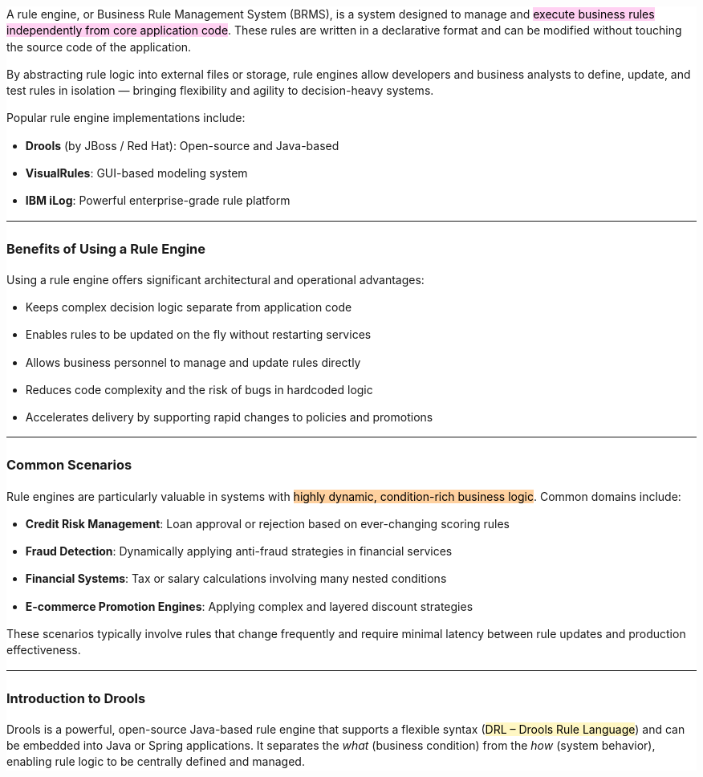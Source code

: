 A rule engine, or Business Rule Management System (BRMS), is a system designed to manage and <mark style="background: #FFB8EBA6;">execute business rules independently from core application code</mark>. These rules are written in a declarative format and can be modified without touching the source code of the application.

By abstracting rule logic into external files or storage, rule engines allow developers and business analysts to define, update, and test rules in isolation — bringing flexibility and agility to decision-heavy systems.

Popular rule engine implementations include:

- **Drools** (by JBoss / Red Hat): Open-source and Java-based
    
- **VisualRules**: GUI-based modeling system
    
- **IBM iLog**: Powerful enterprise-grade rule platform
    

---

### Benefits of Using a Rule Engine

Using a rule engine offers significant architectural and operational advantages:

- Keeps complex decision logic separate from application code
    
- Enables rules to be updated on the fly without restarting services
    
- Allows business personnel to manage and update rules directly
    
- Reduces code complexity and the risk of bugs in hardcoded logic
    
- Accelerates delivery by supporting rapid changes to policies and promotions
    

---

### Common Scenarios

Rule engines are particularly valuable in systems with <mark style="background: #FFB86CA6;">highly dynamic, condition-rich business logic</mark>. Common domains include:

- **Credit Risk Management**: Loan approval or rejection based on ever-changing scoring rules
    
- **Fraud Detection**: Dynamically applying anti-fraud strategies in financial services
    
- **Financial Systems**: Tax or salary calculations involving many nested conditions
    
- **E-commerce Promotion Engines**: Applying complex and layered discount strategies
    

These scenarios typically involve rules that change frequently and require minimal latency between rule updates and production effectiveness.

---

### Introduction to Drools

Drools is a powerful, open-source Java-based rule engine that supports a flexible syntax (<mark style="background: #FFF3A3A6;">DRL – Drools Rule Language</mark>) and can be embedded into Java or Spring applications. It separates the _what_ (business condition) from the _how_ (system behavior), enabling rule logic to be centrally defined and managed.
